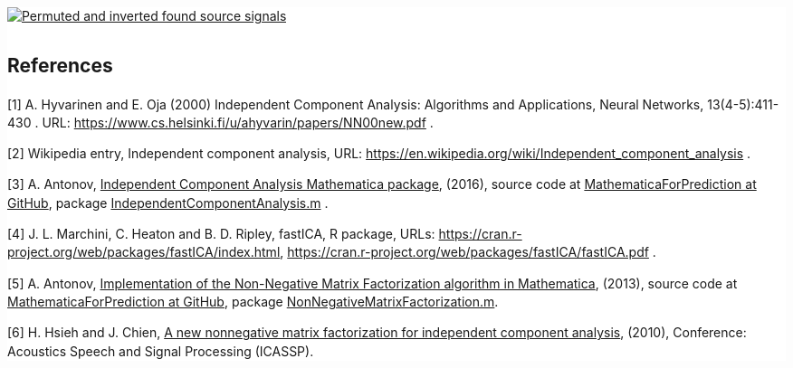 [![Permuted and inverted found source signals](http://i.imgur.com/jMlLQl5.png)](http://i.imgur.com/jMlLQl5.png) 

References
----------

\[1\] A. Hyvarinen and E. Oja (2000) Independent Component Analysis: Algorithms and Applications, Neural Networks, 13(4-5):411-430 . URL:
<https://www.cs.helsinki.fi/u/ahyvarin/papers/NN00new.pdf> . 

\[2\] Wikipedia entry, Independent component analysis, URL:
<https://en.wikipedia.org/wiki/Independent_component_analysis> . 

\[3\] A. Antonov, [Independent Component Analysis Mathematica
package](https://github.com/antononcube/MathematicaForPrediction/blob/master/IndependentComponentAnalysis.m),
(2016), source code at [MathematicaForPrediction at
GitHub](https://github.com/antononcube/MathematicaForPrediction/
),
package
[IndependentComponentAnalysis.m](https://raw.githubusercontent.com/antononcube/MathematicaForPrediction/master/IndependentComponentAnalysis.m)
. 

\[4\] J. L. Marchini, C. Heaton and B. D. Ripley, fastICA, R package,
URLs: <https://cran.r-project.org/web/packages/fastICA/index.html>,
<https://cran.r-project.org/web/packages/fastICA/fastICA.pdf> . 

\[5\] A. Antonov, [Implementation of the Non-Negative Matrix Factorization
algorithm in Mathematica](https://github.com/antononcube/MathematicaForPrediction/blob/master/NonNegativeMatrixFactorization.m),
(2013), source code at [MathematicaForPrediction at
GitHub](https://github.com/antononcube/MathematicaForPrediction/),
package
[NonNegativeMatrixFactorization.m](https://raw.githubusercontent.com/antononcube/MathematicaForPrediction/master/NonNegativeMatrixFactorization.m).

\[6\] H. Hsieh and J. Chien, [A new nonnegative matrix factorization for independent component analysis](https://www.researchgate.net/publication/224149642_A_new_nonnegative_matrix_factorization_for_independent_component_analysis), 
(2010), Conference: Acoustics Speech and Signal Processing (ICASSP).
